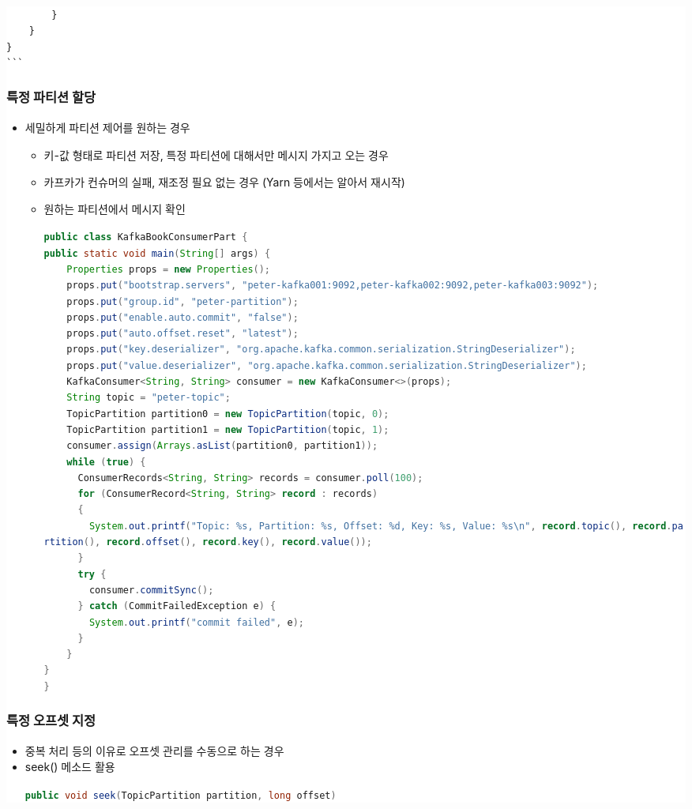             }
        }
    }
    ```

### 특정 파티션 할당

- 세밀하게 파티션 제어를 원하는 경우
  - 키-값 형태로 파티션 저장, 특정 파티션에 대해서만 메시지 가지고 오는 경우
  - 카프카가 컨슈머의 실패, 재조정 필요 없는 경우 (Yarn 등에서는 알아서 재시작)

  - 원하는 파티션에서 메시지 확인
    ```java
    public class KafkaBookConsumerPart {
    public static void main(String[] args) {
        Properties props = new Properties();
        props.put("bootstrap.servers", "peter-kafka001:9092,peter-kafka002:9092,peter-kafka003:9092");
        props.put("group.id", "peter-partition");
        props.put("enable.auto.commit", "false");
        props.put("auto.offset.reset", "latest");
        props.put("key.deserializer", "org.apache.kafka.common.serialization.StringDeserializer");
        props.put("value.deserializer", "org.apache.kafka.common.serialization.StringDeserializer");
        KafkaConsumer<String, String> consumer = new KafkaConsumer<>(props);
        String topic = "peter-topic";
        TopicPartition partition0 = new TopicPartition(topic, 0);
        TopicPartition partition1 = new TopicPartition(topic, 1);
        consumer.assign(Arrays.asList(partition0, partition1));
        while (true) {
          ConsumerRecords<String, String> records = consumer.poll(100);
          for (ConsumerRecord<String, String> record : records)
          {
            System.out.printf("Topic: %s, Partition: %s, Offset: %d, Key: %s, Value: %s\n", record.topic(), record.partition(), record.offset(), record.key(), record.value());
          }
          try {
            consumer.commitSync();
          } catch (CommitFailedException e) {
            System.out.printf("commit failed", e);
          }
        }
    }
    }
    ```

### 특정 오프셋 지정

- 중복 처리 등의 이유로 오프셋 관리를 수동으로 하는 경우
- seek() 메소드 활용
    ```java
    public void seek(TopicPartition partition, long offset)
    ```
